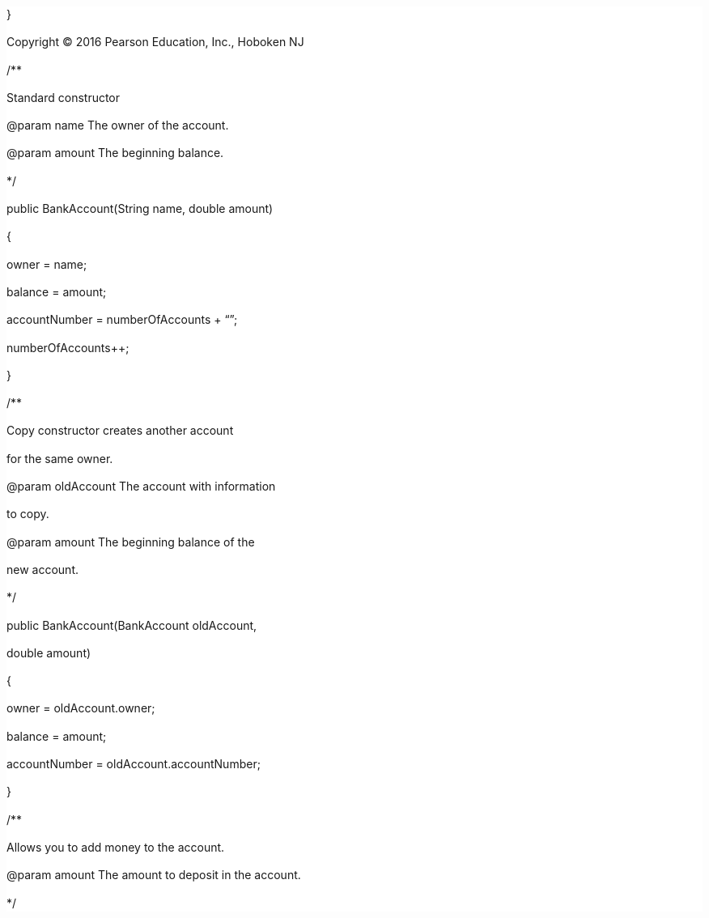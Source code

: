 }

Copyright © 2016 Pearson Education, Inc., Hoboken NJ

/**

Standard constructor

@param name The owner of the account.

@param amount The beginning balance.

*/

public BankAccount(String name, double amount)

{

owner = name;

balance = amount;

accountNumber = numberOfAccounts + “”;

numberOfAccounts++;

}

/**

Copy constructor creates another account

for the same owner.

@param oldAccount The account with information

to copy.

@param amount The beginning balance of the

new account.

*/

public BankAccount(BankAccount oldAccount,

double amount)

{

owner = oldAccount.owner;

balance = amount;

accountNumber = oldAccount.accountNumber;

}

/**

Allows you to add money to the account.

@param amount The amount to deposit in the account.

*/
